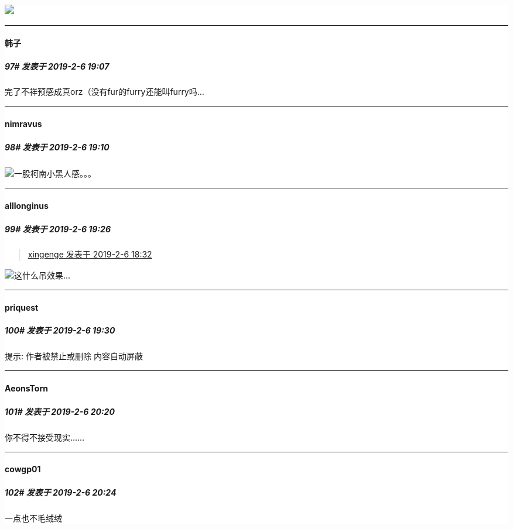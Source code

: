 
<img src="http://wx1.sinaimg.cn/large/740ca5e5gy1fzwvsfke9nj215o0dw3zz.jpg" referrerpolicy="no-referrer">


-----

####  韩子  
##### 97#       发表于 2019-2-6 19:07


完了不祥预感成真orz（没有fur的furry还能叫furry吗…


-----

####  nimravus  
##### 98#       发表于 2019-2-6 19:10


<img src="https://static.saraba1st.com/image/smiley/face2017/004.gif" referrerpolicy="no-referrer">一股柯南小黑人感。。。


-----

####  alllonginus  
##### 99#       发表于 2019-2-6 19:26


<blockquote><a href="httphttps://bbs.saraba1st.com/2b/forum.php?mod=redirect&amp;goto=findpost&amp;pid=42507131&amp;ptid=1807149" target="_blank">xingenge 发表于 2019-2-6 18:32</a></blockquote>
<img src="https://static.saraba1st.com/image/smiley/face2017/216.png" referrerpolicy="no-referrer">这什么吊效果...


-----

####  priquest  
##### 100#       发表于 2019-2-6 19:30

提示: 作者被禁止或删除 内容自动屏蔽


-----

####  AeonsTorn  
##### 101#       发表于 2019-2-6 20:20


你不得不接受现实……


-----

####  cowgp01  
##### 102#       发表于 2019-2-6 20:24


一点也不毛绒绒
